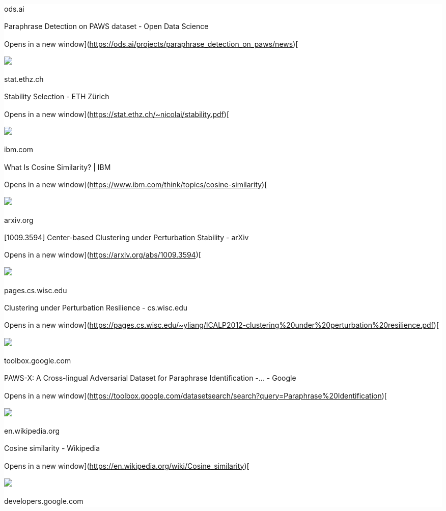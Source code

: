 ods.ai

Paraphrase Detection on PAWS dataset - Open Data Science

Opens in a new window](https://ods.ai/projects/paraphrase_detection_on_paws/news)[

![](https://t1.gstatic.com/faviconV2?url=https://stat.ethz.ch/&client=BARD&type=FAVICON&size=256&fallback_opts=TYPE,SIZE,URL)

stat.ethz.ch

Stability Selection - ETH Zürich

Opens in a new window](https://stat.ethz.ch/~nicolai/stability.pdf)[

![](https://t0.gstatic.com/faviconV2?url=https://www.ibm.com/&client=BARD&type=FAVICON&size=256&fallback_opts=TYPE,SIZE,URL)

ibm.com

What Is Cosine Similarity? | IBM

Opens in a new window](https://www.ibm.com/think/topics/cosine-similarity)[

![](https://t1.gstatic.com/faviconV2?url=https://arxiv.org/&client=BARD&type=FAVICON&size=256&fallback_opts=TYPE,SIZE,URL)

arxiv.org

[1009.3594] Center-based Clustering under Perturbation Stability - arXiv

Opens in a new window](https://arxiv.org/abs/1009.3594)[

![](https://t0.gstatic.com/faviconV2?url=https://pages.cs.wisc.edu/&client=BARD&type=FAVICON&size=256&fallback_opts=TYPE,SIZE,URL)

pages.cs.wisc.edu

Clustering under Perturbation Resilience - cs.wisc.edu

Opens in a new window](https://pages.cs.wisc.edu/~yliang/ICALP2012-clustering%20under%20perturbation%20resilience.pdf)[

![](https://t2.gstatic.com/faviconV2?url=https://toolbox.google.com/&client=BARD&type=FAVICON&size=256&fallback_opts=TYPE,SIZE,URL)

toolbox.google.com

PAWS-X: A Cross-lingual Adversarial Dataset for Paraphrase Identification -... - Google

Opens in a new window](https://toolbox.google.com/datasetsearch/search?query=Paraphrase%20Identification)[

![](https://t2.gstatic.com/faviconV2?url=https://en.wikipedia.org/&client=BARD&type=FAVICON&size=256&fallback_opts=TYPE,SIZE,URL)

en.wikipedia.org

Cosine similarity - Wikipedia

Opens in a new window](https://en.wikipedia.org/wiki/Cosine_similarity)[

![](https://t2.gstatic.com/faviconV2?url=https://developers.google.com/&client=BARD&type=FAVICON&size=256&fallback_opts=TYPE,SIZE,URL)

developers.google.com
